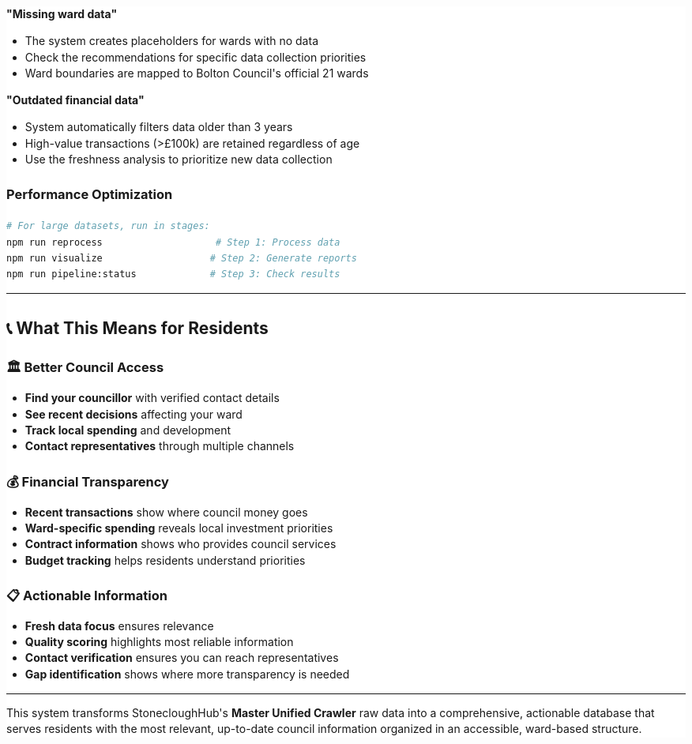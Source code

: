 **"Missing ward data"**  
- The system creates placeholders for wards with no data
- Check the recommendations for specific data collection priorities
- Ward boundaries are mapped to Bolton Council's official 21 wards

**"Outdated financial data"**
- System automatically filters data older than 3 years
- High-value transactions (>£100k) are retained regardless of age
- Use the freshness analysis to prioritize new data collection

### Performance Optimization
```bash
# For large datasets, run in stages:
npm run reprocess                    # Step 1: Process data
npm run visualize                   # Step 2: Generate reports
npm run pipeline:status             # Step 3: Check results
```

---

## 📞 What This Means for Residents

### 🏛️ **Better Council Access**
- **Find your councillor** with verified contact details
- **See recent decisions** affecting your ward
- **Track local spending** and development
- **Contact representatives** through multiple channels

### 💰 **Financial Transparency**
- **Recent transactions** show where council money goes
- **Ward-specific spending** reveals local investment priorities
- **Contract information** shows who provides council services
- **Budget tracking** helps residents understand priorities

### 📋 **Actionable Information**
- **Fresh data focus** ensures relevance
- **Quality scoring** highlights most reliable information
- **Contact verification** ensures you can reach representatives
- **Gap identification** shows where more transparency is needed

---

This system transforms StonecloughHub's **Master Unified Crawler** raw data into a comprehensive, actionable database that serves residents with the most relevant, up-to-date council information organized in an accessible, ward-based structure.
